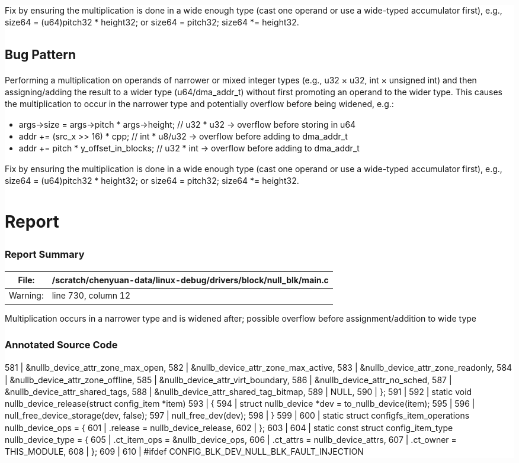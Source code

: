 Fix by ensuring the multiplication is done in a wide enough type (cast one operand or use a wide-typed accumulator first), e.g., size64 = (u64)pitch32 * height32; or size64 = pitch32; size64 *= height32.

## Bug Pattern

Performing a multiplication on operands of narrower or mixed integer types (e.g., u32 × u32, int × unsigned int) and then assigning/adding the result to a wider type (u64/dma_addr_t) without first promoting an operand to the wider type. This causes the multiplication to occur in the narrower type and potentially overflow before being widened, e.g.:

- args->size = args->pitch * args->height;        // u32 * u32 -> overflow before storing in u64
- addr += (src_x >> 16) * cpp;                     // int * u8/u32 -> overflow before adding to dma_addr_t
- addr += pitch * y_offset_in_blocks;              // u32 * int -> overflow before adding to dma_addr_t

Fix by ensuring the multiplication is done in a wide enough type (cast one operand or use a wide-typed accumulator first), e.g., size64 = (u64)pitch32 * height32; or size64 = pitch32; size64 *= height32.

# Report

### Report Summary

File:| /scratch/chenyuan-data/linux-debug/drivers/block/null_blk/main.c
---|---
Warning:| line 730, column 12
Multiplication occurs in a narrower type and is widened after; possible
overflow before assignment/addition to wide type

### Annotated Source Code


581   | 	&nullb_device_attr_zone_max_open,
582   | 	&nullb_device_attr_zone_max_active,
583   | 	&nullb_device_attr_zone_readonly,
584   | 	&nullb_device_attr_zone_offline,
585   | 	&nullb_device_attr_virt_boundary,
586   | 	&nullb_device_attr_no_sched,
587   | 	&nullb_device_attr_shared_tags,
588   | 	&nullb_device_attr_shared_tag_bitmap,
589   |  NULL,
590   | };
591   |
592   | static void nullb_device_release(struct config_item *item)
593   | {
594   |  struct nullb_device *dev = to_nullb_device(item);
595   |
596   | 	null_free_device_storage(dev, false);
597   | 	null_free_dev(dev);
598   | }
599   |
600   | static struct configfs_item_operations nullb_device_ops = {
601   | 	.release	= nullb_device_release,
602   | };
603   |
604   | static const struct config_item_type nullb_device_type = {
605   | 	.ct_item_ops	= &nullb_device_ops,
606   | 	.ct_attrs	= nullb_device_attrs,
607   | 	.ct_owner	= THIS_MODULE,
608   | };
609   |
610   | #ifdef CONFIG_BLK_DEV_NULL_BLK_FAULT_INJECTION